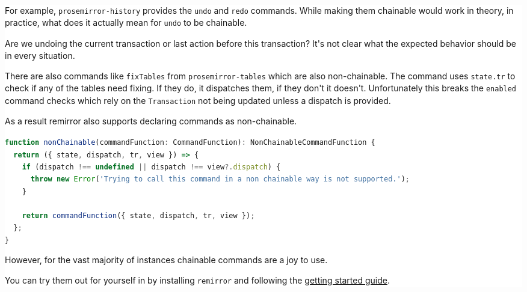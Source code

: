 For example, `prosemirror-history` provides the `undo` and `redo` commands. While making them chainable would work in theory, in practice, what does it actually mean for `undo` to be chainable.

Are we undoing the current transaction or last action before this transaction? It's not clear what the expected behavior should be in every situation.

There are also commands like `fixTables` from `prosemirror-tables` which are also non-chainable. The command uses `state.tr` to check if any of the tables need fixing. If they do, it dispatches them, if they don't it doesn't. Unfortunately this breaks the `enabled` command checks which rely on the `Transaction` not being updated unless a dispatch is provided.

As a result remirror also supports declaring commands as non-chainable.

```ts
function nonChainable(commandFunction: CommandFunction): NonChainableCommandFunction {
  return ({ state, dispatch, tr, view }) => {
    if (dispatch !== undefined || dispatch !== view?.dispatch) {
      throw new Error('Trying to call this command in a non chainable way is not supported.');
    }

    return commandFunction({ state, dispatch, tr, view });
  };
}
```

However, for the vast majority of instances chainable commands are a joy to use.

You can try them out for yourself in by installing `remirror` and following the [getting started guide](https://remirror.io/docs/guide/create-editor).

[^1]: Behind the scenes `state.tr` is a getter property which returns a `new Transaction()` every time it is accessed.

